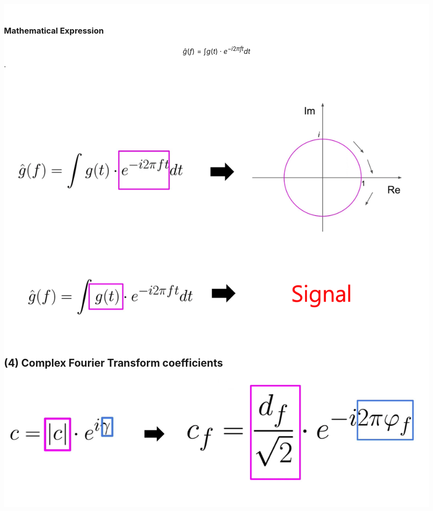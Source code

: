 <br>

### Mathematical Expression

$$\hat{g}(f)=\int g(t) \cdot e^{-i 2 \pi f t} d t$$.

<br>

 ![figure2](/assets/img/audio/img34.png)

<br>

## (4) Complex Fourier Transform coefficients

 ![figure2](/assets/img/audio/img35.png)

<br>
